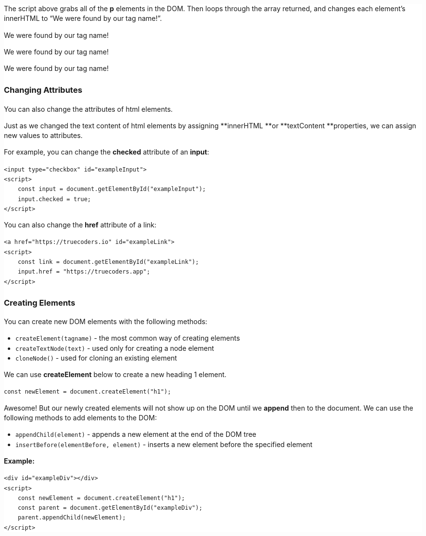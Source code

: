 The script above grabs all of the **p** elements in the DOM. Then loops through the array returned, and changes each element’s innerHTML to “We were found by our tag name!”.

<p>We were found by our tag name!</p>
<p>We were found by our tag name!</p>
<p>We were found by our tag name!</p>

### Changing Attributes

You can also change the attributes of html elements.

Just as we changed the text content of html elements by assigning **innerHTML **or **textContent **properties, we can assign new values to attributes.

For example, you can change the **checked** attribute of an **input**:

```
<input type="checkbox" id="exampleInput">
<script>
    const input = document.getElementById("exampleInput");
    input.checked = true;
</script>
```

You can also change the **href** attribute of a link:

```
<a href="https://truecoders.io" id="exampleLink">
<script>
    const link = document.getElementById("exampleLink");
    input.href = "https://truecoders.app";
</script>
```

### Creating Elements

You can create new DOM elements with the following methods:

- `createElement(tagname)` - the most common way of creating elements
- `createTextNode(text)` - used only for creating a node element
- `cloneNode()` - used for cloning an existing element

We can use **createElement** below to create a new heading 1 element.

```
const newElement = document.createElement("h1");
```

Awesome! But our newly created elements will not show up on the DOM until we **append** then to the document. We can use the following methods to add elements to the DOM:

- `appendChild(element)` - appends a new element at the end of the DOM tree
- `insertBefore(elementBefore, element)` - inserts a new element before the specified element

**Example:**

```
<div id="exampleDiv"></div>
<script>
    const newElement = document.createElement("h1");
    const parent = document.getElementById("exampleDiv");
    parent.appendChild(newElement);
</script>
```
